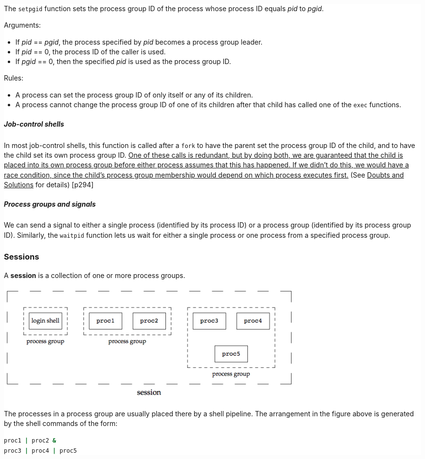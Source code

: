 The `setpgid` function sets the process group ID of the process whose process ID equals *pid* to *pgid*.

Arguments:

* If *pid* == *pgid*, the process specified by *pid* becomes a process group leader.
* If *pid* == 0, the process ID of the caller is used.
* If *pgid* == 0, then the specified *pid* is used as the process group ID.

Rules:

* A process can set the process group ID of only itself or any of its children.
* A process cannot change the process group ID of one of its children after that child has called one of the `exec` functions.

##### Job-control shells

In most job-control shells, this function is called after a `fork` to have the parent set the process group ID of the child, and to have the child set its own process group ID. <u>One of these calls is redundant, but by doing both, we are guaranteed that the child is placed into its own process group before either process assumes that this has happened.  If we didn’t do this, we would have a race condition, since the child’s process group membership would depend on which process executes first.</u> (See [Doubts and Solutions](##doubts-and-solutions) for details) [p294]


##### Process groups and signals

We can send a signal to either a single process (identified by its process ID) or a process group (identified by its process group ID). Similarly, the `waitpid` function lets us wait for either a single process or one process from a specified process group.

### Sessions

A **session** is a collection of one or more process groups.

[![Figure 9.6 Arrangement of processes into process groups and sessions](figure_9.6_600.png)](figure_9.6.png "Figure 9.6 Arrangement of processes into process groups and sessions")

The processes in a process group are usually placed there by a shell pipeline. The arrangement in the figure above is generated by the shell commands of the form:

```sh
proc1 | proc2 &
proc3 | proc4 | proc5
```
